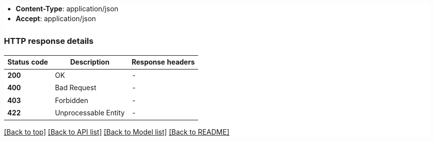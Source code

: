  - **Content-Type**: application/json
 - **Accept**: application/json

### HTTP response details
| Status code | Description | Response headers |
|-------------|-------------|------------------|
**200** | OK |  -  |
**400** | Bad Request |  -  |
**403** | Forbidden |  -  |
**422** | Unprocessable Entity |  -  |

[[Back to top]](#) [[Back to API list]](README.md#documentation-for-api-endpoints) [[Back to Model list]](README.md#documentation-for-models) [[Back to README]](README.md)

